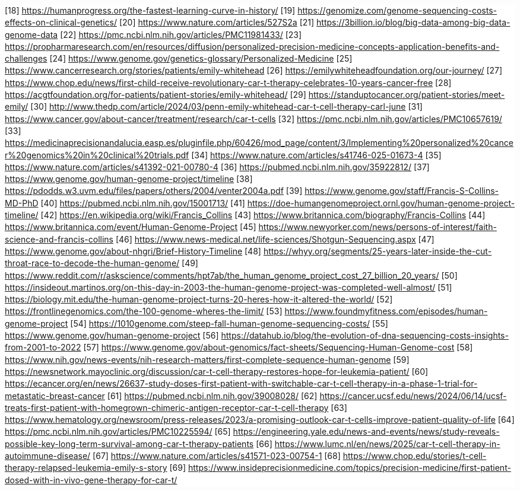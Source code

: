 [18] https://humanprogress.org/the-fastest-learning-curve-in-history/
[19] https://genomize.com/genome-sequencing-costs-effects-on-clinical-genetics/
[20] https://www.nature.com/articles/527S2a
[21] https://3billion.io/blog/big-data-among-big-data-genome-data
[22] https://pmc.ncbi.nlm.nih.gov/articles/PMC11981433/
[23] https://propharmaresearch.com/en/resources/diffusion/personalized-precision-medicine-concepts-application-benefits-and-challenges
[24] https://www.genome.gov/genetics-glossary/Personalized-Medicine
[25] https://www.cancerresearch.org/stories/patients/emily-whitehead
[26] https://emilywhiteheadfoundation.org/our-journey/
[27] https://www.chop.edu/news/first-child-receive-revolutionary-car-t-therapy-celebrates-10-years-cancer-free
[28] https://acgtfoundation.org/for-patients/patient-stories/emily-whitehead/
[29] https://standuptocancer.org/patient-stories/meet-emily/
[30] http://www.thedp.com/article/2024/03/penn-emily-whitehead-car-t-cell-therapy-carl-june
[31] https://www.cancer.gov/about-cancer/treatment/research/car-t-cells
[32] https://pmc.ncbi.nlm.nih.gov/articles/PMC10657619/
[33] https://medicinaprecisionandalucia.easp.es/pluginfile.php/60426/mod_page/content/3/Implementing%20personalized%20cancer%20genomics%20in%20clinical%20trials.pdf
[34] https://www.nature.com/articles/s41746-025-01673-4
[35] https://www.nature.com/articles/s41392-021-00780-4
[36] https://pubmed.ncbi.nlm.nih.gov/35922812/
[37] https://www.genome.gov/human-genome-project/timeline
[38] https://pdodds.w3.uvm.edu/files/papers/others/2004/venter2004a.pdf
[39] https://www.genome.gov/staff/Francis-S-Collins-MD-PhD
[40] https://pubmed.ncbi.nlm.nih.gov/15001713/
[41] https://doe-humangenomeproject.ornl.gov/human-genome-project-timeline/
[42] https://en.wikipedia.org/wiki/Francis_Collins
[43] https://www.britannica.com/biography/Francis-Collins
[44] https://www.britannica.com/event/Human-Genome-Project
[45] https://www.newyorker.com/news/persons-of-interest/faith-science-and-francis-collins
[46] https://www.news-medical.net/life-sciences/Shotgun-Sequencing.aspx
[47] https://www.genome.gov/about-nhgri/Brief-History-Timeline
[48] https://whyy.org/segments/25-years-later-inside-the-cut-throat-race-to-decode-the-human-genome/
[49] https://www.reddit.com/r/askscience/comments/hpt7ab/the_human_genome_project_cost_27_billion_20_years/
[50] https://insideout.martinos.org/on-this-day-in-2003-the-human-genome-project-was-completed-well-almost/
[51] https://biology.mit.edu/the-human-genome-project-turns-20-heres-how-it-altered-the-world/
[52] https://frontlinegenomics.com/the-100-genome-wheres-the-limit/
[53] https://www.foundmyfitness.com/episodes/human-genome-project
[54] https://1010genome.com/steep-fall-human-genome-sequencing-costs/
[55] https://www.genome.gov/human-genome-project
[56] https://datahub.io/blog/the-evolution-of-dna-sequencing-costs-insights-from-2001-to-2022
[57] https://www.genome.gov/about-genomics/fact-sheets/Sequencing-Human-Genome-cost
[58] https://www.nih.gov/news-events/nih-research-matters/first-complete-sequence-human-genome
[59] https://newsnetwork.mayoclinic.org/discussion/car-t-cell-therapy-restores-hope-for-leukemia-patient/
[60] https://ecancer.org/en/news/26637-study-doses-first-patient-with-switchable-car-t-cell-therapy-in-a-phase-1-trial-for-metastatic-breast-cancer
[61] https://pubmed.ncbi.nlm.nih.gov/39008028/
[62] https://cancer.ucsf.edu/news/2024/06/14/ucsf-treats-first-patient-with-homegrown-chimeric-antigen-receptor-car-t-cell-therapy
[63] https://www.hematology.org/newsroom/press-releases/2023/a-promising-outlook-car-t-cells-improve-patient-quality-of-life
[64] https://pmc.ncbi.nlm.nih.gov/articles/PMC10225594/
[65] https://engineering.yale.edu/news-and-events/news/study-reveals-possible-key-long-term-survival-among-car-t-therapy-patients
[66] https://www.lumc.nl/en/news/2025/car-t-cell-therapy-in-autoimmune-disease/
[67] https://www.nature.com/articles/s41571-023-00754-1
[68] https://www.chop.edu/stories/t-cell-therapy-relapsed-leukemia-emily-s-story
[69] https://www.insideprecisionmedicine.com/topics/precision-medicine/first-patient-dosed-with-in-vivo-gene-therapy-for-car-t/
